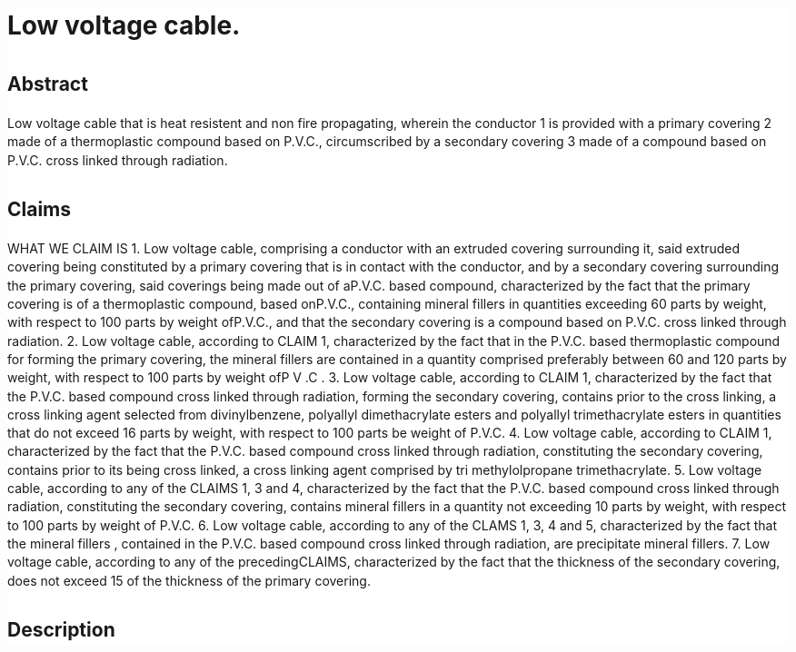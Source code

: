 # Low voltage cable.

## Abstract
Low voltage cable that is heat resistent and non fire propagating, wherein the conductor 1 is provided with a primary covering 2 made of a thermoplastic compound based on P.V.C., circumscribed by a secondary covering 3 made of a compound based on P.V.C. cross linked through radiation.

## Claims
WHAT WE CLAIM IS 1. Low voltage cable, comprising a conductor with an extruded covering surrounding it, said extruded covering being constituted by a primary covering that is in contact with the conductor, and by a secondary covering surrounding the primary covering, said coverings being made out of aP.V.C. based compound, characterized by the fact that the primary covering is of a thermoplastic compound, based onP.V.C., containing mineral fillers in quantities exceeding 60 parts by weight, with respect to 100 parts by weight ofP.V.C., and that the secondary covering is a compound based on P.V.C. cross linked through radiation. 2. Low voltage cable, according to CLAIM 1, characterized by the fact that in the P.V.C. based thermoplastic compound for forming the primary covering, the mineral fillers are contained in a quantity comprised preferably between 60 and 120 parts by weight, with respect to 100 parts by weight ofP V .C . 3. Low voltage cable, according to CLAIM 1, characterized by the fact that the P.V.C. based compound cross linked through radiation, forming the secondary covering, contains prior to the cross linking, a cross linking agent selected from divinylbenzene, polyallyl dimethacrylate esters and polyallyl trimethacrylate esters in quantities that do not exceed 16 parts by weight, with respect to 100 parts be weight of P.V.C. 4. Low voltage cable, according to CLAIM 1, characterized by the fact that the P.V.C. based compound cross linked through radiation, constituting the secondary covering, contains prior to its being cross linked, a cross linking agent comprised by tri methylolpropane trimethacrylate. 5. Low voltage cable, according to any of the CLAIMS 1, 3 and 4, characterized by the fact that the P.V.C. based compound cross linked through radiation, constituting the secondary covering, contains mineral fillers in a quantity not exceeding 10 parts by weight, with respect to 100 parts by weight of P.V.C. 6. Low voltage cable, according to any of the CLAMS 1, 3, 4 and 5, characterized by the fact that the mineral fillers , contained in the P.V.C. based compound cross linked through radiation, are precipitate mineral fillers. 7. Low voltage cable, according to any of the precedingCLAIMS, characterized by the fact that the thickness of the secondary covering, does not exceed 15 of the thickness of the primary covering.

## Description